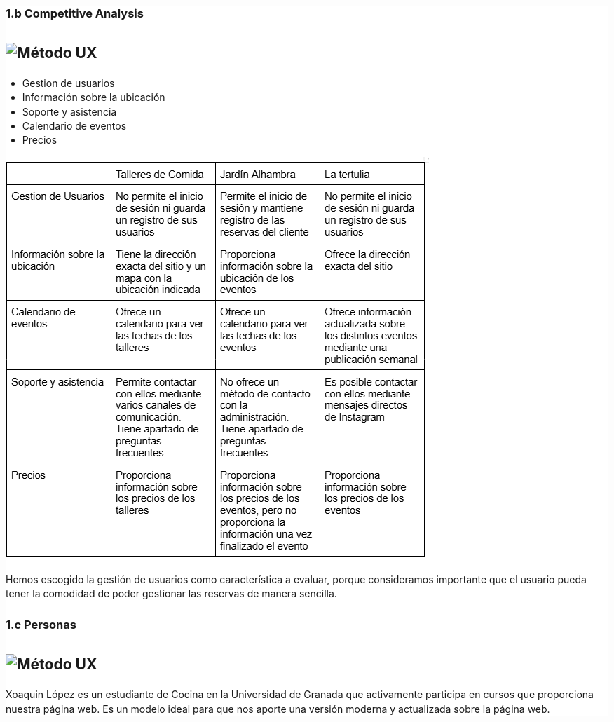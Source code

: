 ### 1.b Competitive Analysis
![Método UX](img/Competitive.png) 
-----
- Gestion de usuarios
- Información sobre la ubicación
- Soporte y asistencia
- Calendario de eventos
- Precios

![Tabla Comparativa](P1/TablaComparativa.png)

Hemos escogido la gestión de usuarios como característica a evaluar, porque consideramos importante que el usuario pueda tener la comodidad de poder gestionar las reservas de manera sencilla.


### 1.c Personas
![Método UX](img/Persona.png) 
-----
Xoaquin López es un estudiante de Cocina en la Universidad de Granada que activamente participa en cursos que proporciona nuestra página web.
Es un modelo ideal para que nos aporte una versión moderna y actualizada sobre la página web.
